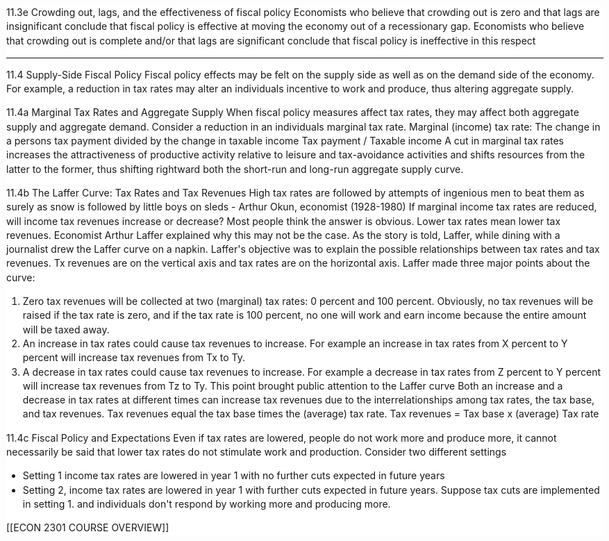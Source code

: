 11.3e
Crowding out, lags, and the effectiveness of fiscal policy
	Economists who believe that crowding out is zero and that lags are insignificant conclude that fiscal policy is effective at moving the economy out of a recessionary gap. Economists who believe that crowding out is complete and/or that lags are significant conclude that fiscal policy is ineffective in this respect

---

11.4
Supply-Side Fiscal Policy
	Fiscal policy effects may be felt on the supply side as well as on the demand side of the economy. For example, a reduction in tax rates may alter an individuals incentive to work and produce, thus altering aggregate supply.

11.4a
Marginal Tax Rates and Aggregate Supply
	When fiscal policy measures affect tax rates, they may affect both aggregate supply and aggregate demand. Consider a reduction in an individuals marginal tax rate.
		Marginal (income) tax rate: The change in a persons tax payment divided by the change in taxable income Tax payment / Taxable income
	A cut in marginal tax rates increases the attractiveness of productive activity relative to leisure and tax-avoidance activities and shifts resources from the latter to the former, thus shifting rightward both the short-run and long-run aggregate supply curve.

11.4b
The Laffer Curve: Tax Rates and Tax Revenues
	High tax rates are followed by attempts of ingenious men to beat them as surely as snow is followed by little boys on sleds
	- Arthur Okun, economist (1928-1980)
		If marginal income tax rates are reduced, will income tax revenues increase or decrease? Most people think the answer is obvious. Lower tax rates mean lower tax revenues. Economist Arthur Laffer explained why this may not be the case. As the story is told, Laffer, while dining with a journalist drew the Laffer curve on a napkin. Laffer's objective was to explain the possible relationships between tax rates and tax revenues. Tx revenues are on the vertical axis and tax rates are on the horizontal axis. Laffer made three major points about the curve:
1. Zero tax revenues will be collected at two (marginal) tax rates: 0 percent and 100 percent. Obviously, no tax revenues will be raised if the tax rate is zero, and if the tax rate is 100 percent, no one will work and earn income because the entire amount will be taxed away.
2. An increase in tax rates could cause tax revenues to increase. For example an increase in tax rates from X percent to Y percent will increase tax revenues from Tx to Ty.
3. A decrease in tax rates could cause tax revenues to increase. For example a decrease in tax rates from Z percent to Y percent will increase tax revenues from Tz to Ty. This point brought public attention to the Laffer curve
Both an increase and a decrease in tax rates at different times can increase tax revenues due to the interrelationships among tax rates, the tax base, and tax revenues. Tax revenues equal the tax base times the (average) tax rate.
		Tax revenues = Tax base x (average) Tax rate

11.4c
Fiscal Policy and Expectations
	Even if tax rates are lowered, people do not work more and produce more, it cannot necessarily be said that lower tax rates do not stimulate work and production. Consider two different settings
- Setting 1 income tax rates are lowered in year 1 with no further cuts expected in future years
- Setting 2, income tax rates are lowered in year 1 with further cuts expected in future years.
	Suppose tax cuts are implemented in setting 1. and individuals don't respond by working more and producing more. 

[[ECON 2301 COURSE OVERVIEW]]